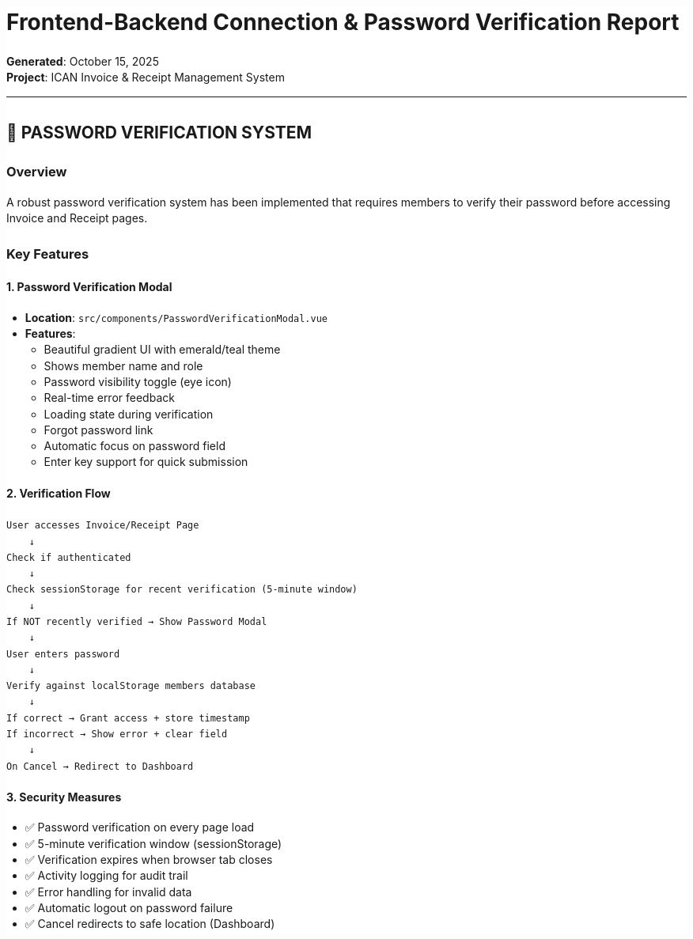 # Frontend-Backend Connection & Password Verification Report

**Generated**: October 15, 2025  
**Project**: ICAN Invoice & Receipt Management System

---

## 🔐 PASSWORD VERIFICATION SYSTEM

### Overview
A robust password verification system has been implemented that requires members to verify their password before accessing Invoice and Receipt pages.

### Key Features

#### 1. **Password Verification Modal**
- **Location**: `src/components/PasswordVerificationModal.vue`
- **Features**:
  - Beautiful gradient UI with emerald/teal theme
  - Shows member name and role
  - Password visibility toggle (eye icon)
  - Real-time error feedback
  - Loading state during verification
  - Forgot password link
  - Automatic focus on password field
  - Enter key support for quick submission

#### 2. **Verification Flow**
```
User accesses Invoice/Receipt Page
    ↓
Check if authenticated
    ↓
Check sessionStorage for recent verification (5-minute window)
    ↓
If NOT recently verified → Show Password Modal
    ↓
User enters password
    ↓
Verify against localStorage members database
    ↓
If correct → Grant access + store timestamp
If incorrect → Show error + clear field
    ↓
On Cancel → Redirect to Dashboard
```

#### 3. **Security Measures**
- ✅ Password verification on every page load
- ✅ 5-minute verification window (sessionStorage)
- ✅ Verification expires when browser tab closes
- ✅ Activity logging for audit trail
- ✅ Error handling for invalid data
- ✅ Automatic logout on password failure
- ✅ Cancel redirects to safe location (Dashboard)
